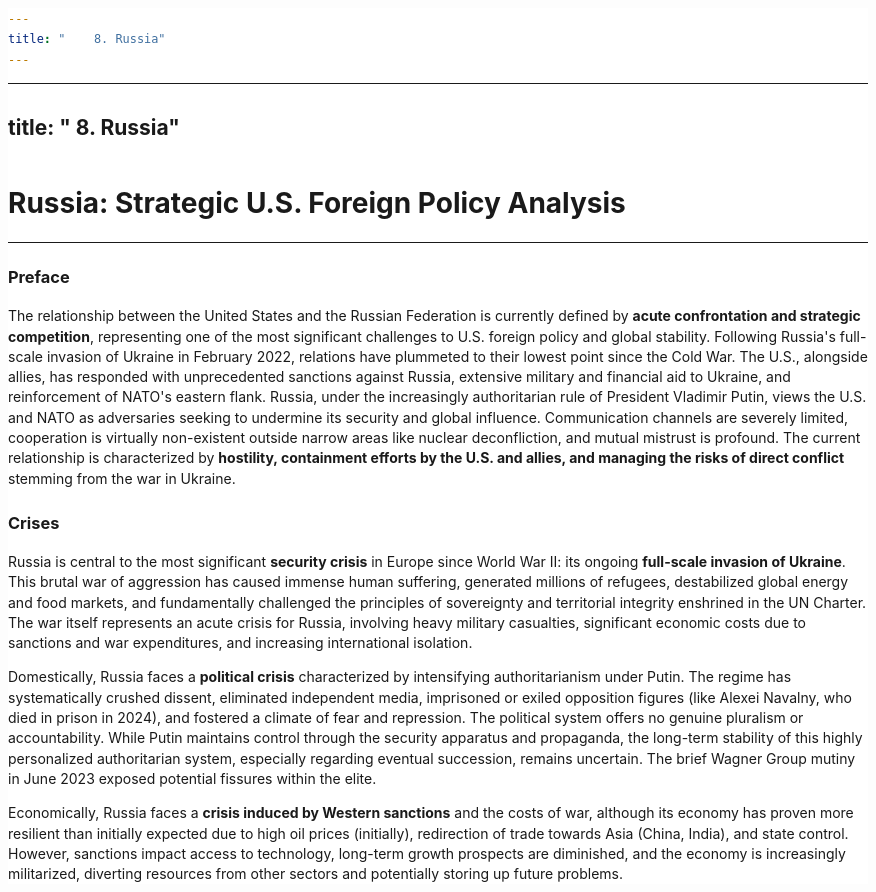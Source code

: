 ```yaml
---
title: "    8. Russia"
---
```



---

## title: "    8\. Russia"



# **Russia: Strategic U.S. Foreign Policy Analysis**

---

### **Preface**

The relationship between the United States and the Russian Federation is currently defined by **acute confrontation and strategic competition**, representing one of the most significant challenges to U.S. foreign policy and global stability. Following Russia's full-scale invasion of Ukraine in February 2022, relations have plummeted to their lowest point since the Cold War. The U.S., alongside allies, has responded with unprecedented sanctions against Russia, extensive military and financial aid to Ukraine, and reinforcement of NATO's eastern flank. Russia, under the increasingly authoritarian rule of President Vladimir Putin, views the U.S. and NATO as adversaries seeking to undermine its security and global influence. Communication channels are severely limited, cooperation is virtually non-existent outside narrow areas like nuclear deconfliction, and mutual mistrust is profound. The current relationship is characterized by **hostility, containment efforts by the U.S. and allies, and managing the risks of direct conflict** stemming from the war in Ukraine.

### **Crises**

Russia is central to the most significant **security crisis** in Europe since World War II: its ongoing **full-scale invasion of Ukraine**. This brutal war of aggression has caused immense human suffering, generated millions of refugees, destabilized global energy and food markets, and fundamentally challenged the principles of sovereignty and territorial integrity enshrined in the UN Charter. The war itself represents an acute crisis for Russia, involving heavy military casualties, significant economic costs due to sanctions and war expenditures, and increasing international isolation.

Domestically, Russia faces a **political crisis** characterized by intensifying authoritarianism under Putin. The regime has systematically crushed dissent, eliminated independent media, imprisoned or exiled opposition figures (like Alexei Navalny, who died in prison in 2024), and fostered a climate of fear and repression. The political system offers no genuine pluralism or accountability. While Putin maintains control through the security apparatus and propaganda, the long-term stability of this highly personalized authoritarian system, especially regarding eventual succession, remains uncertain. The brief Wagner Group mutiny in June 2023 exposed potential fissures within the elite.

Economically, Russia faces a **crisis induced by Western sanctions** and the costs of war, although its economy has proven more resilient than initially expected due to high oil prices (initially), redirection of trade towards Asia (China, India), and state control. However, sanctions impact access to technology, long-term growth prospects are diminished, and the economy is increasingly militarized, diverting resources from other sectors and potentially storing up future problems.
